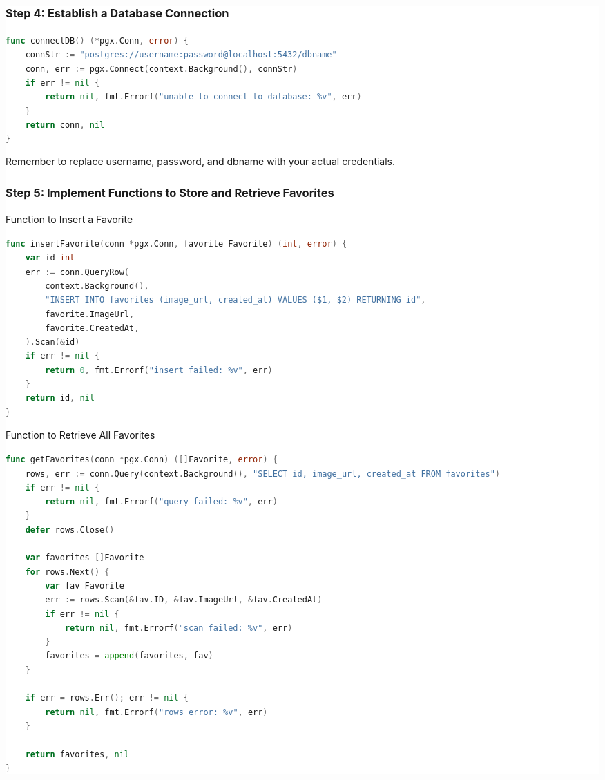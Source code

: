 ### Step 4: Establish a Database Connection

```go
func connectDB() (*pgx.Conn, error) {
    connStr := "postgres://username:password@localhost:5432/dbname"
    conn, err := pgx.Connect(context.Background(), connStr)
    if err != nil {
        return nil, fmt.Errorf("unable to connect to database: %v", err)
    }
    return conn, nil
}
```
Remember to replace username, password, and dbname with your actual credentials.

### Step 5: Implement Functions to Store and Retrieve Favorites

Function to Insert a Favorite
```go
func insertFavorite(conn *pgx.Conn, favorite Favorite) (int, error) {
    var id int
    err := conn.QueryRow(
        context.Background(),
        "INSERT INTO favorites (image_url, created_at) VALUES ($1, $2) RETURNING id",
        favorite.ImageUrl,
        favorite.CreatedAt,
    ).Scan(&id)
    if err != nil {
        return 0, fmt.Errorf("insert failed: %v", err)
    }
    return id, nil
}
```
Function to Retrieve All Favorites
```go
func getFavorites(conn *pgx.Conn) ([]Favorite, error) {
    rows, err := conn.Query(context.Background(), "SELECT id, image_url, created_at FROM favorites")
    if err != nil {
        return nil, fmt.Errorf("query failed: %v", err)
    }
    defer rows.Close()

    var favorites []Favorite
    for rows.Next() {
        var fav Favorite
        err := rows.Scan(&fav.ID, &fav.ImageUrl, &fav.CreatedAt)
        if err != nil {
            return nil, fmt.Errorf("scan failed: %v", err)
        }
        favorites = append(favorites, fav)
    }

    if err = rows.Err(); err != nil {
        return nil, fmt.Errorf("rows error: %v", err)
    }

    return favorites, nil
}
```
